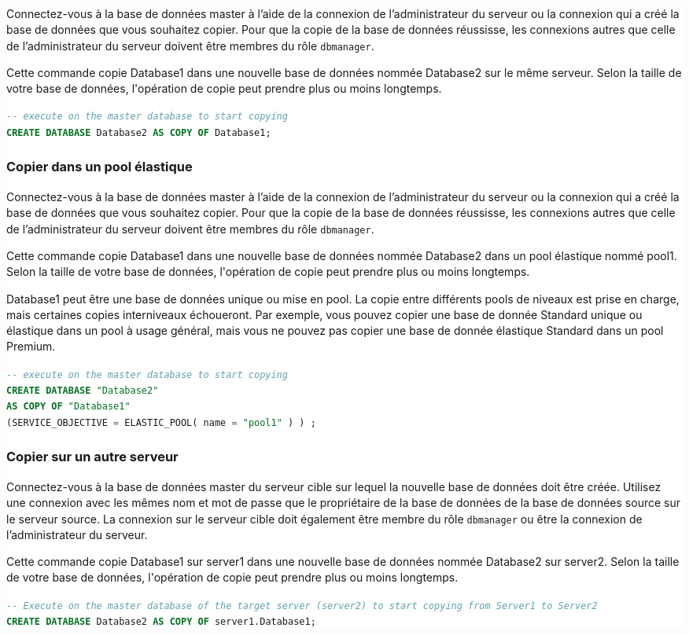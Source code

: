 Connectez-vous à la base de données master à l’aide de la connexion de l’administrateur du serveur ou la connexion qui a créé la base de données que vous souhaitez copier. Pour que la copie de la base de données réussisse, les connexions autres que celle de l’administrateur du serveur doivent être membres du rôle `dbmanager`.

Cette commande copie Database1 dans une nouvelle base de données nommée Database2 sur le même serveur. Selon la taille de votre base de données, l'opération de copie peut prendre plus ou moins longtemps.

   ```sql
   -- execute on the master database to start copying
   CREATE DATABASE Database2 AS COPY OF Database1;
   ```

### <a name="copy-to-an-elastic-pool"></a>Copier dans un pool élastique

Connectez-vous à la base de données master à l’aide de la connexion de l’administrateur du serveur ou la connexion qui a créé la base de données que vous souhaitez copier. Pour que la copie de la base de données réussisse, les connexions autres que celle de l’administrateur du serveur doivent être membres du rôle `dbmanager`.

Cette commande copie Database1 dans une nouvelle base de données nommée Database2 dans un pool élastique nommé pool1. Selon la taille de votre base de données, l'opération de copie peut prendre plus ou moins longtemps.

Database1 peut être une base de données unique ou mise en pool. La copie entre différents pools de niveaux est prise en charge, mais certaines copies interniveaux échoueront. Par exemple, vous pouvez copier une base de donnée Standard unique ou élastique dans un pool à usage général, mais vous ne pouvez pas copier une base de donnée élastique Standard dans un pool Premium. 

   ```sql
   -- execute on the master database to start copying
   CREATE DATABASE "Database2"
   AS COPY OF "Database1"
   (SERVICE_OBJECTIVE = ELASTIC_POOL( name = "pool1" ) ) ;
   ```

### <a name="copy-to-a-different-server"></a>Copier sur un autre serveur

Connectez-vous à la base de données master du serveur cible sur lequel la nouvelle base de données doit être créée. Utilisez une connexion avec les mêmes nom et mot de passe que le propriétaire de la base de données de la base de données source sur le serveur source. La connexion sur le serveur cible doit également être membre du rôle `dbmanager` ou être la connexion de l’administrateur du serveur.

Cette commande copie Database1 sur server1 dans une nouvelle base de données nommée Database2 sur server2. Selon la taille de votre base de données, l'opération de copie peut prendre plus ou moins longtemps.

```sql
-- Execute on the master database of the target server (server2) to start copying from Server1 to Server2
CREATE DATABASE Database2 AS COPY OF server1.Database1;
```
